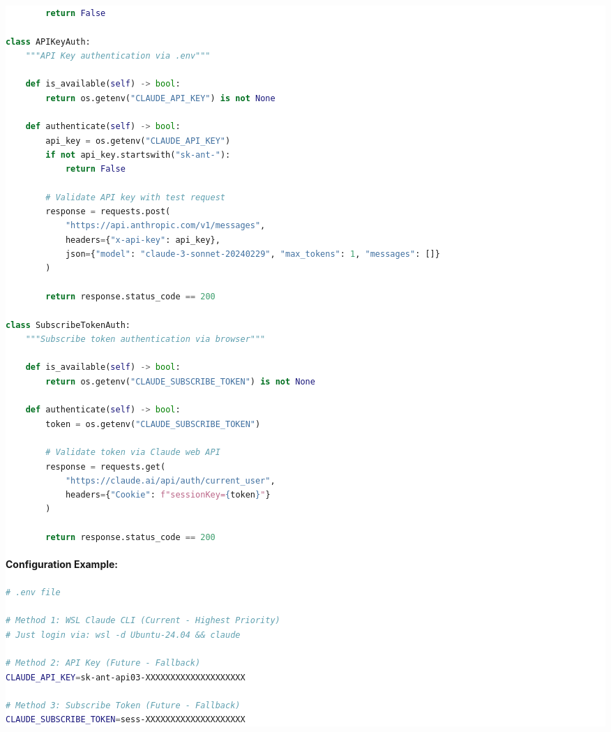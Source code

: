 ```python
        return False

class APIKeyAuth:
    """API Key authentication via .env"""

    def is_available(self) -> bool:
        return os.getenv("CLAUDE_API_KEY") is not None

    def authenticate(self) -> bool:
        api_key = os.getenv("CLAUDE_API_KEY")
        if not api_key.startswith("sk-ant-"):
            return False

        # Validate API key with test request
        response = requests.post(
            "https://api.anthropic.com/v1/messages",
            headers={"x-api-key": api_key},
            json={"model": "claude-3-sonnet-20240229", "max_tokens": 1, "messages": []}
        )

        return response.status_code == 200

class SubscribeTokenAuth:
    """Subscribe token authentication via browser"""

    def is_available(self) -> bool:
        return os.getenv("CLAUDE_SUBSCRIBE_TOKEN") is not None

    def authenticate(self) -> bool:
        token = os.getenv("CLAUDE_SUBSCRIBE_TOKEN")

        # Validate token via Claude web API
        response = requests.get(
            "https://claude.ai/api/auth/current_user",
            headers={"Cookie": f"sessionKey={token}"}
        )

        return response.status_code == 200
```

#### Configuration Example:

```bash
# .env file

# Method 1: WSL Claude CLI (Current - Highest Priority)
# Just login via: wsl -d Ubuntu-24.04 && claude

# Method 2: API Key (Future - Fallback)
CLAUDE_API_KEY=sk-ant-api03-XXXXXXXXXXXXXXXXXXXX

# Method 3: Subscribe Token (Future - Fallback)
CLAUDE_SUBSCRIBE_TOKEN=sess-XXXXXXXXXXXXXXXXXXXX
```
